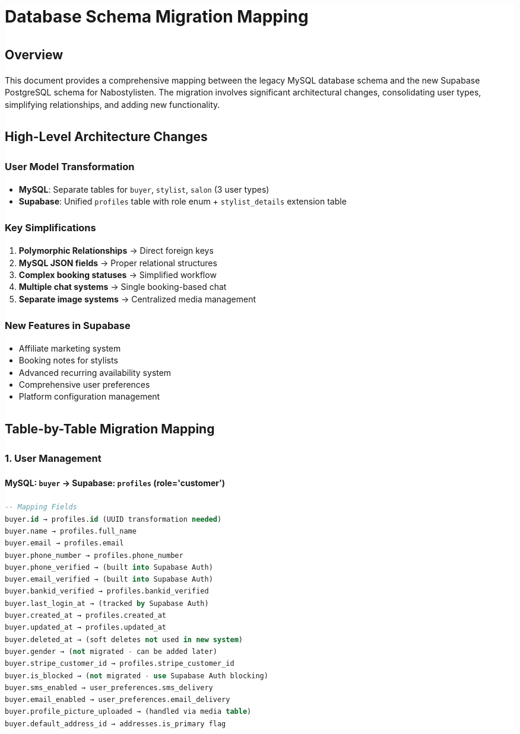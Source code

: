 # Database Schema Migration Mapping

## Overview

This document provides a comprehensive mapping between the legacy MySQL database schema and the new Supabase PostgreSQL schema for Nabostylisten. The migration involves significant architectural changes, consolidating user types, simplifying relationships, and adding new functionality.

## High-Level Architecture Changes

### User Model Transformation
- **MySQL**: Separate tables for `buyer`, `stylist`, `salon` (3 user types)
- **Supabase**: Unified `profiles` table with role enum + `stylist_details` extension table

### Key Simplifications
1. **Polymorphic Relationships** → Direct foreign keys
2. **MySQL JSON fields** → Proper relational structures  
3. **Complex booking statuses** → Simplified workflow
4. **Multiple chat systems** → Single booking-based chat
5. **Separate image systems** → Centralized media management

### New Features in Supabase
- Affiliate marketing system
- Booking notes for stylists
- Advanced recurring availability system
- Comprehensive user preferences
- Platform configuration management

## Table-by-Table Migration Mapping

### 1. User Management

#### MySQL: `buyer` → Supabase: `profiles` (role='customer')
```sql
-- Mapping Fields
buyer.id → profiles.id (UUID transformation needed)
buyer.name → profiles.full_name  
buyer.email → profiles.email
buyer.phone_number → profiles.phone_number
buyer.phone_verified → (built into Supabase Auth)
buyer.email_verified → (built into Supabase Auth) 
buyer.bankid_verified → profiles.bankid_verified
buyer.last_login_at → (tracked by Supabase Auth)
buyer.created_at → profiles.created_at
buyer.updated_at → profiles.updated_at
buyer.deleted_at → (soft deletes not used in new system)
buyer.gender → (not migrated - can be added later)
buyer.stripe_customer_id → profiles.stripe_customer_id
buyer.is_blocked → (not migrated - use Supabase Auth blocking)
buyer.sms_enabled → user_preferences.sms_delivery
buyer.email_enabled → user_preferences.email_delivery
buyer.profile_picture_uploaded → (handled via media table)
buyer.default_address_id → addresses.is_primary flag
```
